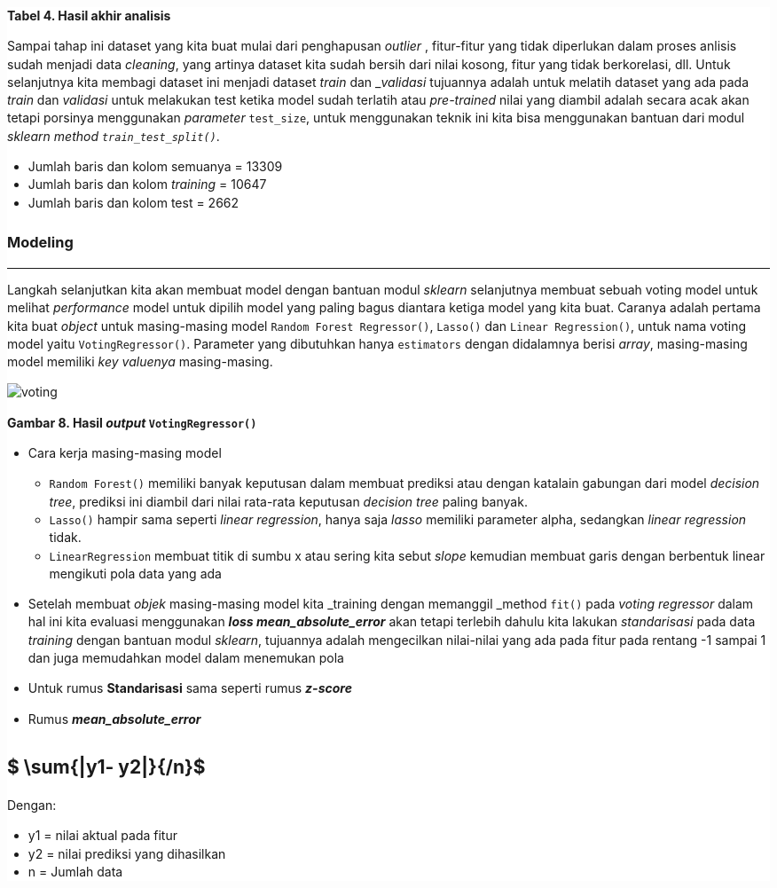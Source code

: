 **Tabel 4. Hasil akhir analisis**

Sampai tahap ini dataset yang kita buat mulai dari penghapusan _outlier_ , fitur-fitur yang tidak diperlukan dalam proses anlisis sudah menjadi data _cleaning_, yang artinya dataset kita sudah bersih dari nilai kosong, fitur yang tidak berkorelasi, dll. Untuk selanjutnya kita membagi dataset ini menjadi dataset _train_ dan __validasi_ tujuannya adalah untuk melatih dataset yang ada pada _train_ dan _validasi_ untuk melakukan test ketika model sudah terlatih atau _pre-trained_ nilai yang diambil adalah secara acak akan tetapi porsinya menggunakan _parameter_ `test_size`, untuk menggunakan teknik ini kita bisa menggunakan bantuan dari modul _sklearn method `train_test_split()`_.

* Jumlah baris dan kolom semuanya = 13309
* Jumlah baris dan kolom _training_ = 10647
* Jumlah baris dan kolom test = 2662

### **Modeling**
---
Langkah selanjutkan kita akan membuat model dengan bantuan modul _sklearn_ selanjutnya membuat sebuah voting model untuk melihat _performance_ model untuk dipilih model yang paling bagus diantara ketiga model yang kita buat. Caranya adalah pertama kita buat  _object_ untuk masing-masing model `Random Forest Regressor()`, `Lasso()` dan `Linear Regression()`, untuk nama voting model yaitu `VotingRegressor()`. Parameter yang dibutuhkan hanya `estimators` dengan didalamnya berisi _array_,  masing-masing model memiliki _key_  _valuenya_ masing-masing.

![voting](https://user-images.githubusercontent.com/49816104/194713265-ad049395-9696-4462-88da-f59fec05b927.png)


**Gambar 8. Hasil _output_ `VotingRegressor()`**

* Cara kerja masing-masing model
    * `Random Forest()` memiliki banyak keputusan dalam membuat prediksi atau dengan katalain gabungan dari model _decision tree_, prediksi ini diambil dari nilai rata-rata keputusan _decision tree_ paling banyak.
    * `Lasso()` hampir sama seperti _linear regression_, hanya saja _lasso_ memiliki parameter alpha, sedangkan _linear regression_ tidak.
    * `LinearRegression` membuat titik di sumbu x atau sering kita sebut _slope_ kemudian membuat garis dengan berbentuk linear mengikuti pola data yang ada

* Setelah membuat _objek_ masing-masing model kita _training dengan memanggil _method `fit()` pada _voting regressor_  dalam hal ini kita evaluasi menggunakan **_loss mean_absolute_error_** akan tetapi terlebih dahulu kita lakukan _standarisasi_ pada data _training_ dengan bantuan modul _sklearn_, tujuannya adalah mengecilkan nilai-nilai yang ada pada fitur pada rentang -1 sampai 1 dan juga memudahkan model dalam menemukan pola

* Untuk rumus **Standarisasi** sama seperti rumus **_z-score_**
* Rumus **_mean_absolute_error_**

## $ \sum{|y1-  y2|}{/n}$

Dengan:
* y1 = nilai aktual pada fitur
* y2 = nilai prediksi yang dihasilkan
* n = Jumlah data

